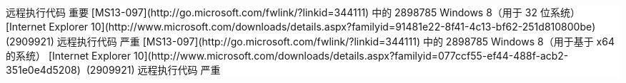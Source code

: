 </td>
<td style="border:1px solid black;">
远程执行代码

</td>
<td style="border:1px solid black;">
重要

</td>
<td style="border:1px solid black;">
[MS13-097](http://go.microsoft.com/fwlink/?linkid=344111) 中的 2898785

</td>
</tr>
<tr>
<td style="border:1px solid black;">
Windows 8（用于 32 位系统）

</td>
<td style="border:1px solid black;">
[Internet Explorer 10](http://www.microsoft.com/downloads/details.aspx?familyid=91481e22-8f41-4c13-bf62-251d810800be)   
(2909921)

</td>
<td style="border:1px solid black;">
远程执行代码

</td>
<td style="border:1px solid black;">
严重

</td>
<td style="border:1px solid black;">
[MS13-097](http://go.microsoft.com/fwlink/?linkid=344111) 中的 2898785

</td>
</tr>
<tr>
<td style="border:1px solid black;">
Windows 8（用于基于 x64 的系统）

</td>
<td style="border:1px solid black;">
[Internet Explorer 10](http://www.microsoft.com/downloads/details.aspx?familyid=077ccf55-ef44-488f-acb2-351e0e4d5208)   
(2909921)

</td>
<td style="border:1px solid black;">
远程执行代码

</td>
<td style="border:1px solid black;">
严重
